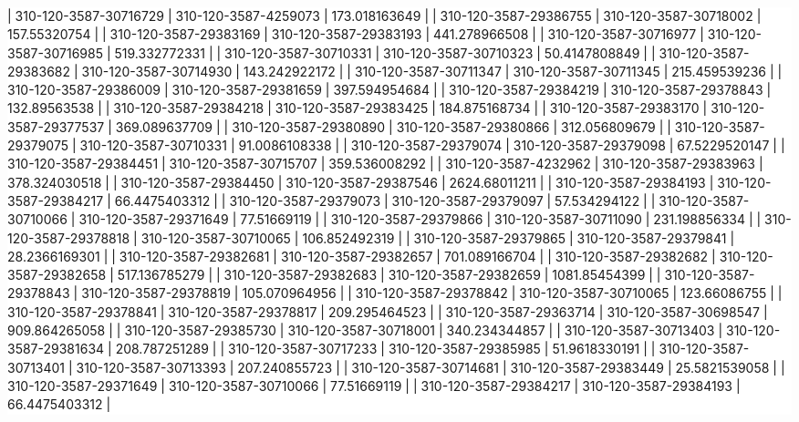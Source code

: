 | 310-120-3587-30716729 | 310-120-3587-4259073 | 173.018163649 |
| 310-120-3587-29386755 | 310-120-3587-30718002 | 157.55320754 |
| 310-120-3587-29383169 | 310-120-3587-29383193 | 441.278966508 |
| 310-120-3587-30716977 | 310-120-3587-30716985 | 519.332772331 |
| 310-120-3587-30710331 | 310-120-3587-30710323 | 50.4147808849 |
| 310-120-3587-29383682 | 310-120-3587-30714930 | 143.242922172 |
| 310-120-3587-30711347 | 310-120-3587-30711345 | 215.459539236 |
| 310-120-3587-29386009 | 310-120-3587-29381659 | 397.594954684 |
| 310-120-3587-29384219 | 310-120-3587-29378843 | 132.89563538 |
| 310-120-3587-29384218 | 310-120-3587-29383425 | 184.875168734 |
| 310-120-3587-29383170 | 310-120-3587-29377537 | 369.089637709 |
| 310-120-3587-29380890 | 310-120-3587-29380866 | 312.056809679 |
| 310-120-3587-29379075 | 310-120-3587-30710331 | 91.0086108338 |
| 310-120-3587-29379074 | 310-120-3587-29379098 | 67.5229520147 |
| 310-120-3587-29384451 | 310-120-3587-30715707 | 359.536008292 |
| 310-120-3587-4232962 | 310-120-3587-29383963 | 378.324030518 |
| 310-120-3587-29384450 | 310-120-3587-29387546 | 2624.68011211 |
| 310-120-3587-29384193 | 310-120-3587-29384217 | 66.4475403312 |
| 310-120-3587-29379073 | 310-120-3587-29379097 | 57.534294122 |
| 310-120-3587-30710066 | 310-120-3587-29371649 | 77.51669119 |
| 310-120-3587-29379866 | 310-120-3587-30711090 | 231.198856334 |
| 310-120-3587-29378818 | 310-120-3587-30710065 | 106.852492319 |
| 310-120-3587-29379865 | 310-120-3587-29379841 | 28.2366169301 |
| 310-120-3587-29382681 | 310-120-3587-29382657 | 701.089166704 |
| 310-120-3587-29382682 | 310-120-3587-29382658 | 517.136785279 |
| 310-120-3587-29382683 | 310-120-3587-29382659 | 1081.85454399 |
| 310-120-3587-29378843 | 310-120-3587-29378819 | 105.070964956 |
| 310-120-3587-29378842 | 310-120-3587-30710065 | 123.66086755 |
| 310-120-3587-29378841 | 310-120-3587-29378817 | 209.295464523 |
| 310-120-3587-29363714 | 310-120-3587-30698547 | 909.864265058 |
| 310-120-3587-29385730 | 310-120-3587-30718001 | 340.234344857 |
| 310-120-3587-30713403 | 310-120-3587-29381634 | 208.787251289 |
| 310-120-3587-30717233 | 310-120-3587-29385985 | 51.9618330191 |
| 310-120-3587-30713401 | 310-120-3587-30713393 | 207.240855723 |
| 310-120-3587-30714681 | 310-120-3587-29383449 | 25.5821539058 |
| 310-120-3587-29371649 | 310-120-3587-30710066 | 77.51669119 |
| 310-120-3587-29384217 | 310-120-3587-29384193 | 66.4475403312 |